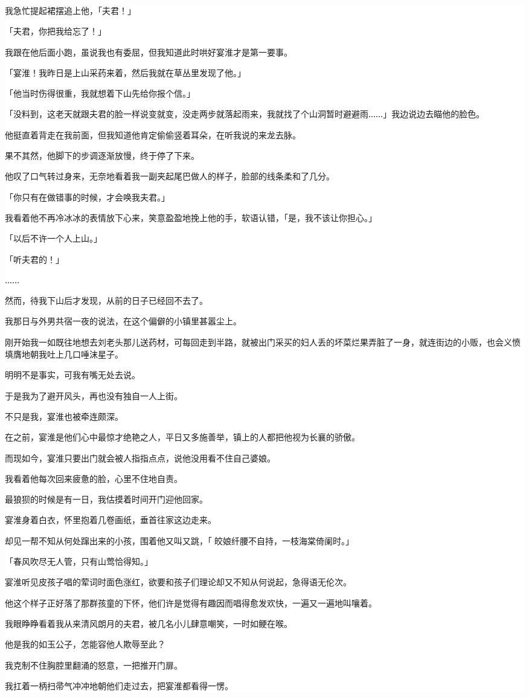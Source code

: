 我急忙提起裙摆追上他，「夫君！」

「夫君，你把我给忘了！」

我跟在他后面小跑，虽说我也有委屈，但我知道此时哄好宴淮才是第一要事。

「宴淮！我昨日是上山采药来着，然后我就在草丛里发现了他。」

「他当时伤得很重，我就想着下山先给你报个信。」

「没料到，这老天就跟夫君的脸一样说变就变，没走两步就落起雨来，我就找了个山洞暂时避避雨……」我边说边去瞄他的脸色。

他挺直着背走在我前面，但我知道他肯定偷偷竖着耳朵，在听我说的来龙去脉。

果不其然，他脚下的步调逐渐放慢，终于停了下来。

他叹了口气转过身来，无奈地看着我一副夹起尾巴做人的样子，脸部的线条柔和了几分。

「你只有在做错事的时候，才会唤我夫君。」

我看着他不再冷冰冰的表情放下心来，笑意盈盈地挽上他的手，软语认错，「是，我不该让你担心。」

「以后不许一个人上山。」

「听夫君的！」

……

然而，待我下山后才发现，从前的日子已经回不去了。

我那日与外男共宿一夜的说法，在这个偏僻的小镇里甚嚣尘上。

刚开始我一如既往地想去刘老头那儿送药材，可每回走到半路，就被出门采买的妇人丢的坏菜烂果弄脏了一身，就连街边的小贩，也会义愤填膺地朝我吐上几口唾沫星子。

明明不是事实，可我有嘴无处去说。

于是我为了避开风头，再也没有独自一人上街。

不只是我，宴淮也被牵连颇深。

在之前，宴淮是他们心中最惊才绝艳之人，平日又多施善举，镇上的人都把他视为长襄的骄傲。

而现如今，宴淮只要出门就会被人指指点点，说他没用看不住自己婆娘。

我看着他每次回来疲惫的脸，心里不住地自责。

最狼狈的时候是有一日，我估摸着时间开门迎他回家。

宴淮身着白衣，怀里抱着几卷画纸，垂首往家这边走来。

却见一帮不知从何处蹿出来的小孩，围着他又叫又跳，「 皎娘纤腰不自持，一枝海棠倚阑时。」

「春风吹尽无人管，只有山莺恰得知。」

宴淮听见皮孩子唱的荤词时面色涨红，欲要和孩子们理论却又不知从何说起，急得语无伦次。

他这个样子正好落了那群孩童的下怀，他们许是觉得有趣因而唱得愈发欢快，一遍又一遍地叫嚷着。

我眼睁睁看着我从来清风朗月的夫君，被几名小儿肆意嘲笑，一时如鲠在喉。

他是我的如玉公子，怎能容他人欺辱至此？

我克制不住胸腔里翻涌的怒意，一把推开门扉。

我扛着一柄扫帚气冲冲地朝他们走过去，把宴淮都看得一愣。
